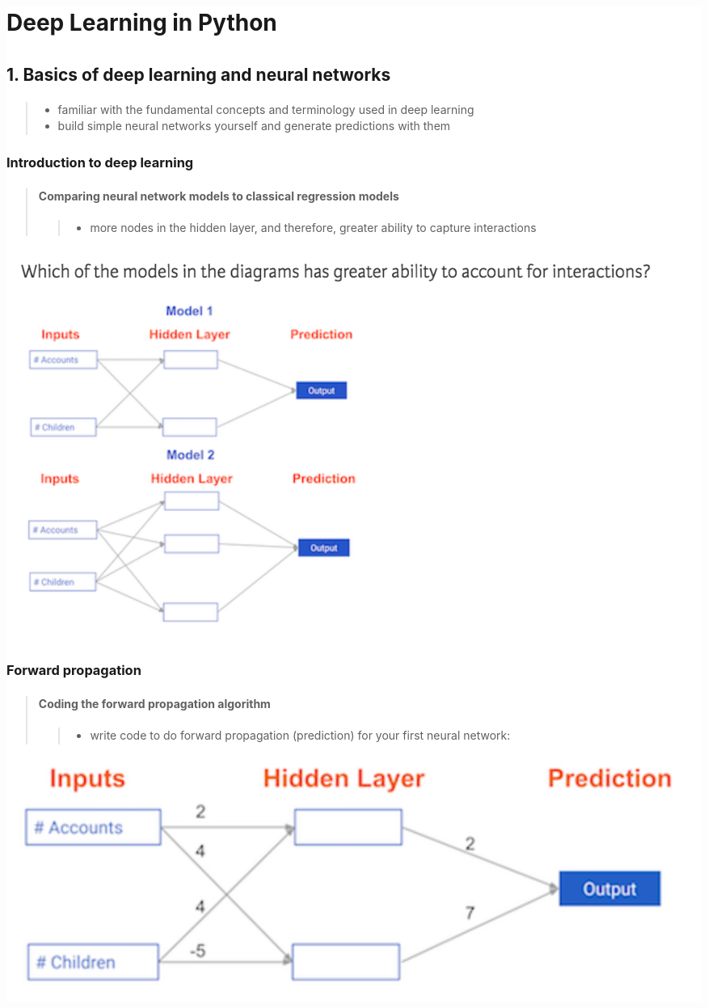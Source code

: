 # Deep Learning in Python

## 1. Basics of deep learning and neural networks
> * familiar with the fundamental concepts and terminology used in deep learning
> * build simple neural networks yourself and generate predictions with them

### Introduction to deep learning
> #### Comparing neural network models to classical regression models
> > * more nodes in the hidden layer, and therefore, greater ability to capture interactions

![113](https://github.com/htaiwan/note_data_scientist_with_python/blob/master/Asset/113.png)

### Forward propagation
> #### Coding the forward propagation algorithm
> > * write code to do forward propagation (prediction) for your first neural network:

![114](https://github.com/htaiwan/note_data_scientist_with_python/blob/master/Asset/114.png)
